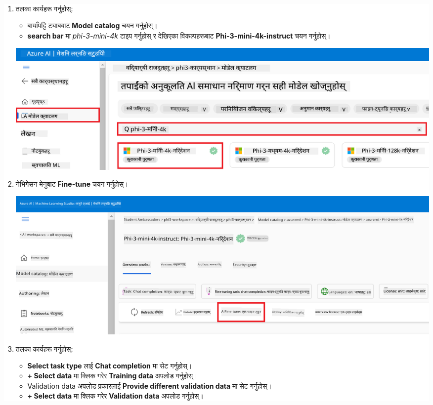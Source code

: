 1. तलका कार्यहरू गर्नुहोस्:

    - बायाँपट्टि ट्याबबाट **Model catalog** चयन गर्नुहोस्।
    - **search bar** मा *phi-3-mini-4k* टाइप गर्नुहोस् र देखिएका विकल्पहरूबाट **Phi-3-mini-4k-instruct** चयन गर्नुहोस्।

    ![phi-3-mini-4k टाइप गर्नुहोस्।](../../../../../../translated_images/06-05-type-phi-3-mini-4k.8ab6d2a04418b25018a7e7353ce6525d8f5803b0af9bc9a60a9be4204dd77578.ne.png)

1. नेभिगेसन मेनुबाट **Fine-tune** चयन गर्नुहोस्।

    ![Fine-tune चयन गर्नुहोस्।](../../../../../../translated_images/06-06-select-fine-tune.2918a59be55dfeecb897ac74882792b59086893b8a7448a89be3628aee62fc1b.ne.png)

1. तलका कार्यहरू गर्नुहोस्:

    - **Select task type** लाई **Chat completion** मा सेट गर्नुहोस्।
    - **+ Select data** मा क्लिक गरेर **Training data** अपलोड गर्नुहोस्।
    - Validation data अपलोड प्रकारलाई **Provide different validation data** मा सेट गर्नुहोस्।
    - **+ Select data** मा क्लिक गरेर **Validation data** अपलोड गर्नुहोस्।
